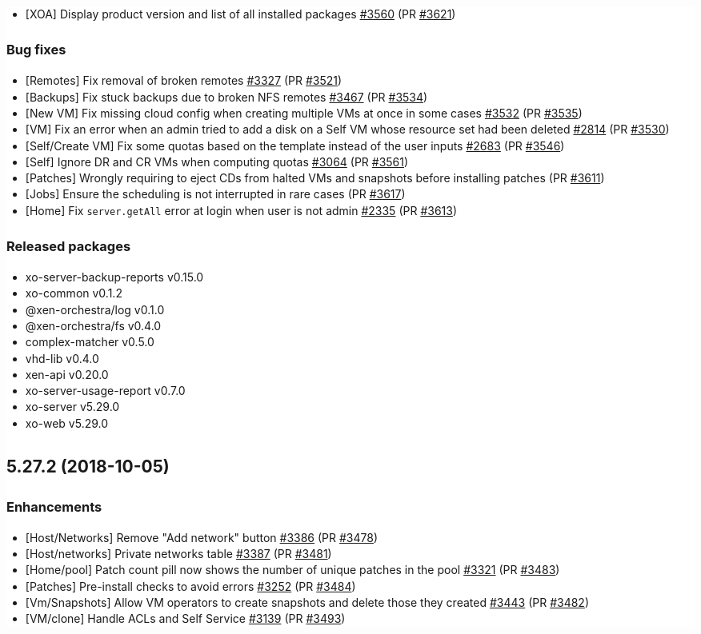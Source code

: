 - [XOA] Display product version and list of all installed packages [#3560](https://github.com/vatesfr/xen-orchestra/issues/3560) (PR [#3621](https://github.com/vatesfr/xen-orchestra/pull/3621))

### Bug fixes

- [Remotes] Fix removal of broken remotes [#3327](https://github.com/vatesfr/xen-orchestra/issues/3327) (PR [#3521](https://github.com/vatesfr/xen-orchestra/pull/3521))
- [Backups] Fix stuck backups due to broken NFS remotes [#3467](https://github.com/vatesfr/xen-orchestra/issues/3467) (PR [#3534](https://github.com/vatesfr/xen-orchestra/pull/3534))
- [New VM] Fix missing cloud config when creating multiple VMs at once in some cases [#3532](https://github.com/vatesfr/xen-orchestra/issues/3532) (PR [#3535](https://github.com/vatesfr/xen-orchestra/pull/3535))
- [VM] Fix an error when an admin tried to add a disk on a Self VM whose resource set had been deleted [#2814](https://github.com/vatesfr/xen-orchestra/issues/2814) (PR [#3530](https://github.com/vatesfr/xen-orchestra/pull/3530))
- [Self/Create VM] Fix some quotas based on the template instead of the user inputs [#2683](https://github.com/vatesfr/xen-orchestra/issues/2683) (PR [#3546](https://github.com/vatesfr/xen-orchestra/pull/3546))
- [Self] Ignore DR and CR VMs when computing quotas [#3064](https://github.com/vatesfr/xen-orchestra/issues/3064) (PR [#3561](https://github.com/vatesfr/xen-orchestra/pull/3561))
- [Patches] Wrongly requiring to eject CDs from halted VMs and snapshots before installing patches (PR [#3611](https://github.com/vatesfr/xen-orchestra/pull/3611))
- [Jobs] Ensure the scheduling is not interrupted in rare cases (PR [#3617](https://github.com/vatesfr/xen-orchestra/pull/3617))
- [Home] Fix `server.getAll` error at login when user is not admin [#2335](https://github.com/vatesfr/xen-orchestra/issues/2335) (PR [#3613](https://github.com/vatesfr/xen-orchestra/pull/3613))

### Released packages

- xo-server-backup-reports v0.15.0
- xo-common v0.1.2
- @xen-orchestra/log v0.1.0
- @xen-orchestra/fs v0.4.0
- complex-matcher v0.5.0
- vhd-lib v0.4.0
- xen-api v0.20.0
- xo-server-usage-report v0.7.0
- xo-server v5.29.0
- xo-web v5.29.0

## **5.27.2** (2018-10-05)

### Enhancements

- [Host/Networks] Remove "Add network" button [#3386](https://github.com/vatesfr/xen-orchestra/issues/3386) (PR [#3478](https://github.com/vatesfr/xen-orchestra/pull/3478))
- [Host/networks] Private networks table [#3387](https://github.com/vatesfr/xen-orchestra/issues/3387) (PR [#3481](https://github.com/vatesfr/xen-orchestra/pull/3481))
- [Home/pool] Patch count pill now shows the number of unique patches in the pool [#3321](https://github.com/vatesfr/xen-orchestra/issues/3321) (PR [#3483](https://github.com/vatesfr/xen-orchestra/pull/3483))
- [Patches] Pre-install checks to avoid errors [#3252](https://github.com/vatesfr/xen-orchestra/issues/3252) (PR [#3484](https://github.com/vatesfr/xen-orchestra/pull/3484))
- [Vm/Snapshots] Allow VM operators to create snapshots and delete those they created [#3443](https://github.com/vatesfr/xen-orchestra/issues/3443) (PR [#3482](https://github.com/vatesfr/xen-orchestra/pull/3482))
- [VM/clone] Handle ACLs and Self Service [#3139](https://github.com/vatesfr/xen-orchestra/issues/3139) (PR [#3493](https://github.com/vatesfr/xen-orchestra/pull/3493))
